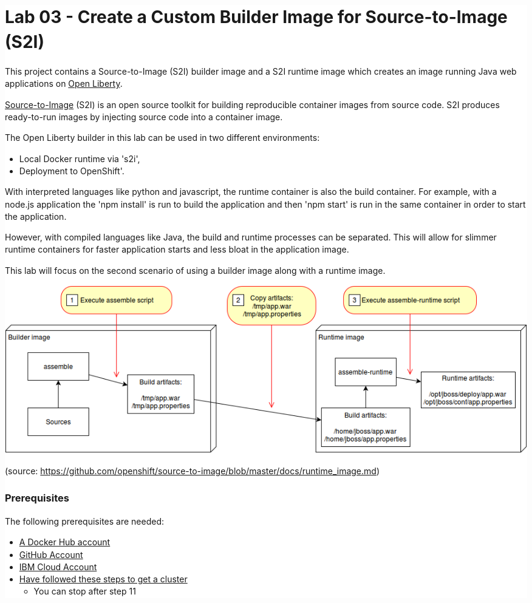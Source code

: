 # Lab 03 - Create a Custom Builder Image for Source-to-Image (S2I) 

This project contains a Source-to-Image (S2I) builder image and a S2I runtime image which creates an image running Java web applications on [Open Liberty](https://openliberty.io/).

[Source-to-Image](https://github.com/openshift/source-to-image) (S2I) is an open source toolkit for building reproducible container images from source code. S2I produces ready-to-run images by injecting source code into a container image.

The Open Liberty builder in this lab can be used in two different environments:

* Local Docker runtime via 's2i',
* Deployment to OpenShift'.

With interpreted languages like python and javascript, the runtime container is also the build container. For example, with a node.js application the 'npm install' is run to build the application and then 'npm start' is run in the same container in order to start the application.

However, with compiled languages like Java, the build and runtime processes can be separated. This will allow for slimmer runtime containers for faster application starts and less bloat in the application image.

This lab will focus on the second scenario of using a builder image along with a runtime image.

![runtime image flow](../.gitbook/images/lab-03/runtime-image-flow.png)

(source: https://github.com/openshift/source-to-image/blob/master/docs/runtime_image.md)

### Prerequisites

The following prerequisites are needed:

* [A Docker Hub account](https://hub.docker.com)
* [GitHub Account](https://github.com/)
* [IBM Cloud Account](https://cloud.ibm.com/registration)
* [Have followed these steps to get a cluster](https://github.com/IBM/ddc-cloud-native-security-labs/blob/master/workshop/lab-00/README.md)
  * You can stop after step 11
